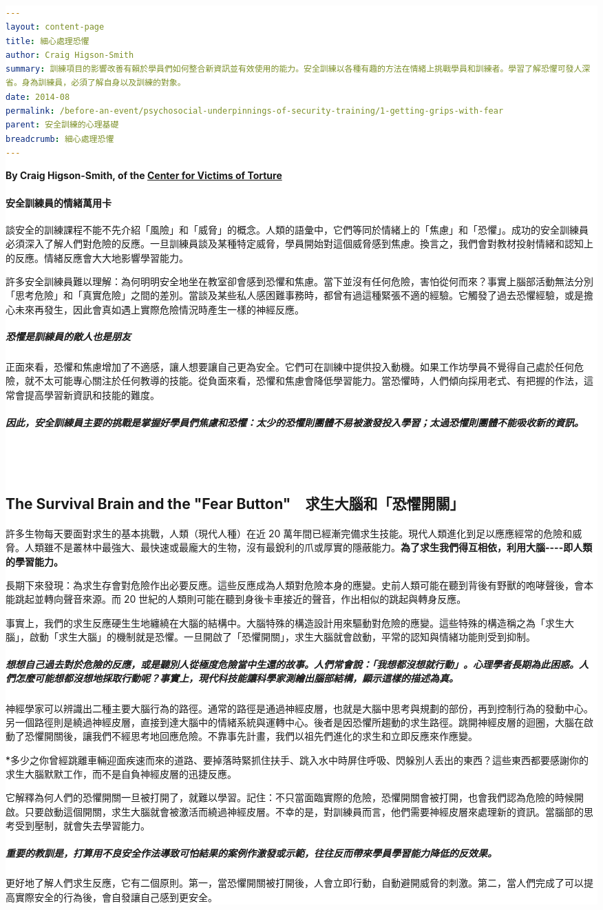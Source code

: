 ```yaml
---
layout: content-page
title: 細心處理恐懼
author: Craig Higson-Smith
summary: 訓練項目的影響改善有賴於學員們如何整合新資訊並有效使用的能力。安全訓練以各種有趣的方法在情緒上挑戰學員和訓練者。學習了解恐懼可發人深省。身為訓練員，必須了解自身以及訓練的對象。
date: 2014-08
permalink: /before-an-event/psychosocial-underpinnings-of-security-training/1-getting-grips-with-fear
parent: 安全訓練的心理基礎
breadcrumb: 細心處理恐懼
---
```

**By Craig Higson-Smith, of the [Center for Victims of Torture](http://cvt.org/)**

#### 安全訓練員的情緒萬用卡
談安全的訓練課程不能不先介紹「風險」和「威脅」的概念。人類的語彙中，它們等同於情緒上的「焦慮」和「恐懼」。成功的安全訓練員必須深入了解人們對危險的反應。一旦訓練員談及某種特定威脅，學員開始對這個威脅感到焦慮。換言之，我們會對教材投射情緒和認知上的反應。情緒反應會大大地影響學習能力。

許多安全訓練員難以理解：為何明明安全地坐在教室卻會感到恐懼和焦慮。當下並沒有任何危險，害怕從何而來？事實上腦部活動無法分別「思考危險」和「真實危險」之間的差別。當談及某些私人感困難事務時，都曾有過這種緊張不適的經驗。它觸發了過去恐懼經驗，或是擔心未來再發生，因此會真如遇上實際危險情況時產生一樣的神經反應。

##### 恐懼是訓練員的敵人也是朋友
正面來看，恐懼和焦慮增加了不適感，讓人想要讓自己更為安全。它們可在訓練中提供投入動機。如果工作坊學員不覺得自己處於任何危險，就不太可能專心關注於任何教導的技能。從負面來看，恐懼和焦慮會降低學習能力。當恐懼時，人們傾向採用老式、有把握的作法，這常會提高學習新資訊和技能的難度。

##### 因此，安全訓練員主要的挑戰是掌握好學員們焦慮和恐懼：太少的恐懼則團體不易被激發投入學習；太過恐懼則團體不能吸收新的資訊。

<br><br>

## The Survival Brain and the "Fear Button"　求生大腦和「恐懼開關」
許多生物每天要面對求生的基本挑戰，人類（現代人種）在近 20 萬年間已經漸完備求生技能。現代人類進化到足以應應經常的危險和威脅。人類雖不是叢林中最強大、最快速或最龐大的生物，沒有最銳利的爪或厚實的隱蔽能力。**為了求生我們得互相依，利用大腦----即人類的學習能力。**

長期下來發現：為求生存會對危險作出必要反應。這些反應成為人類對危險本身的應變。史前人類可能在聽到背後有野獸的咆哮聲後，會本能跳起並轉向聲音來源。而 20 世紀的人類則可能在聽到身後卡車接近的聲音，作出相似的跳起與轉身反應。

事實上，我們的求生反應硬生生地纏繞在大腦的結構中。大腦特殊的構造設計用來驅動對危險的應變。這些特殊的構造稱之為「求生大腦」，啟動「求生大腦」的機制就是恐懼。一旦開啟了「恐懼開關」，求生大腦就會啟動，平常的認知與情緒功能則受到抑制。

##### 想想自己過去對於危險的反應，或是聽別人從極度危險當中生還的故事。人們常會說：「我想都沒想就行動」。心理學者長期為此困惑。人們怎麼可能想都沒想地採取行動呢？事實上，現代科技能讓科學家測繪出腦部結構，顯示這樣的描述為真。

神經學家可以辨識出二種主要大腦行為的路徑。通常的路徑是通過神經皮層，也就是大腦中思考與規劃的部份，再到控制行為的發動中心。另一個路徑則是繞過神經皮層，直接到達大腦中的情緒系統與運轉中心。後者是因恐懼所趨動的求生路徑。跳開神經皮層的迴圈，大腦在啟動了恐懼開關後，讓我們不經思考地回應危險。不靠事先計畫，我們以祖先們進化的求生和立即反應來作應變。

*多少之你曾經跳離車輛迎面疾速而來的道路、要掉落時緊抓住扶手、跳入水中時屏住呼吸、閃躲別人丢出的東西？這些東西都要感謝你的求生大腦默默工作，而不是自負神經皮層的迅捷反應。

它解釋為何人們的恐懼開關一旦被打開了，就難以學習。記住：不只當面臨實際的危險，恐懼開關會被打開，也會我們認為危險的時候開啟。只要啟動這個開關，求生大腦就會被激活而繞過神經皮層。不幸的是，對訓練員而言，他們需要神經皮層來處理新的資訊。當腦部的思考受到壓制，就會失去學習能力。


##### 重要的教訓是，打算用不良安全作法導致可怕結果的案例作激發或示範，往往反而帶來學員學習能力降低的反效果。
更好地了解人們求生反應，它有二個原則。第一，當恐懼開關被打開後，人會立即行動，自動避開威脅的刺激。第二，當人們完成了可以提高實際安全的行為後，會自發讓自己感到更安全。
